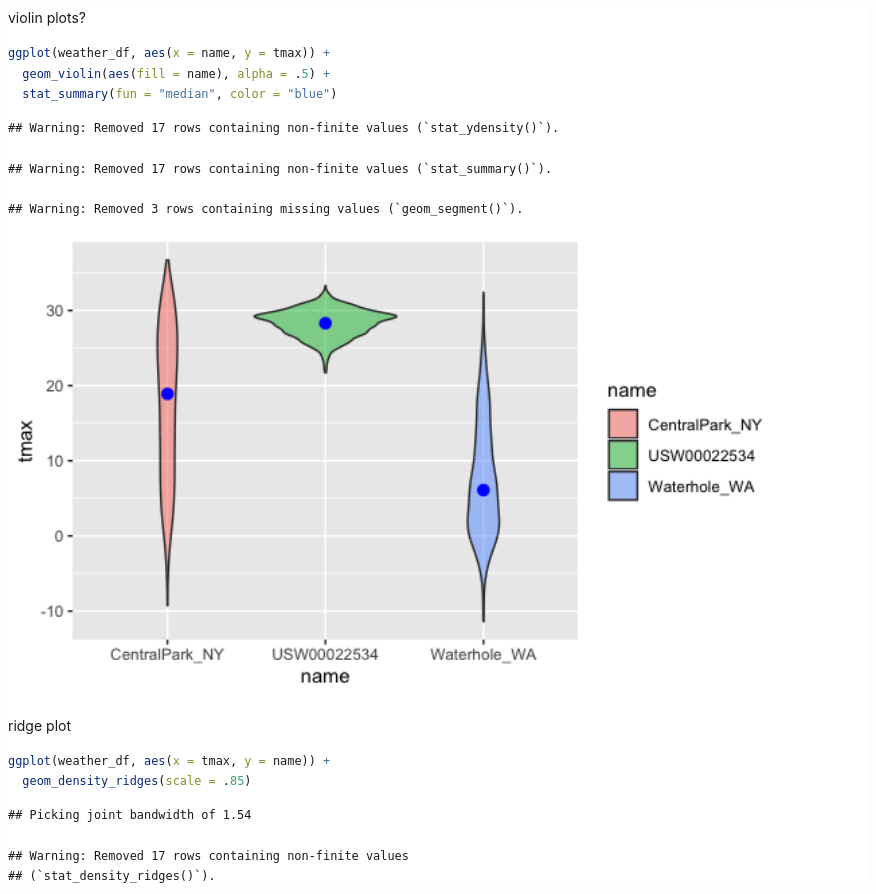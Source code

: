 violin plots?

``` r
ggplot(weather_df, aes(x = name, y = tmax)) + 
  geom_violin(aes(fill = name), alpha = .5) + 
  stat_summary(fun = "median", color = "blue")
```

    ## Warning: Removed 17 rows containing non-finite values (`stat_ydensity()`).

    ## Warning: Removed 17 rows containing non-finite values (`stat_summary()`).

    ## Warning: Removed 3 rows containing missing values (`geom_segment()`).

<img src="viz_part1_files/figure-gfm/unnamed-chunk-13-1.png" width="90%" />

ridge plot

``` r
ggplot(weather_df, aes(x = tmax, y = name)) + 
  geom_density_ridges(scale = .85)
```

    ## Picking joint bandwidth of 1.54

    ## Warning: Removed 17 rows containing non-finite values
    ## (`stat_density_ridges()`).
